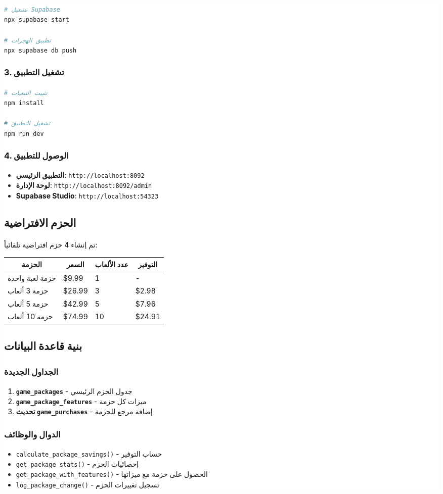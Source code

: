```bash
# تشغيل Supabase
npx supabase start

# تطبيق الهجرات
npx supabase db push
```

### 3. تشغيل التطبيق

```bash
# تثبيت التبعيات
npm install

# تشغيل التطبيق
npm run dev
```

### 4. الوصول للتطبيق

- **التطبيق الرئيسي**: `http://localhost:8092`
- **لوحة الإدارة**: `http://localhost:8092/admin`
- **Supabase Studio**: `http://localhost:54323`

## الحزم الافتراضية

تم إنشاء 4 حزم افتراضية تلقائياً:

| الحزمة | السعر | عدد الألعاب | التوفير |
|--------|-------|-------------|---------|
| حزمة لعبة واحدة | $9.99 | 1 | - |
| حزمة 3 ألعاب | $26.99 | 3 | $2.98 |
| حزمة 5 ألعاب | $42.99 | 5 | $7.96 |
| حزمة 10 ألعاب | $74.99 | 10 | $24.91 |

## بنية قاعدة البيانات

### الجداول الجديدة

1. **`game_packages`** - جدول الحزم الرئيسي
2. **`game_package_features`** - ميزات كل حزمة
3. **تحديث `game_purchases`** - إضافة مرجع للحزمة

### الدوال والوظائف

- `calculate_package_savings()` - حساب التوفير
- `get_package_stats()` - إحصائيات الحزم
- `get_package_with_features()` - الحصول على حزمة مع ميزاتها
- `log_package_change()` - تسجيل تغييرات الحزم

